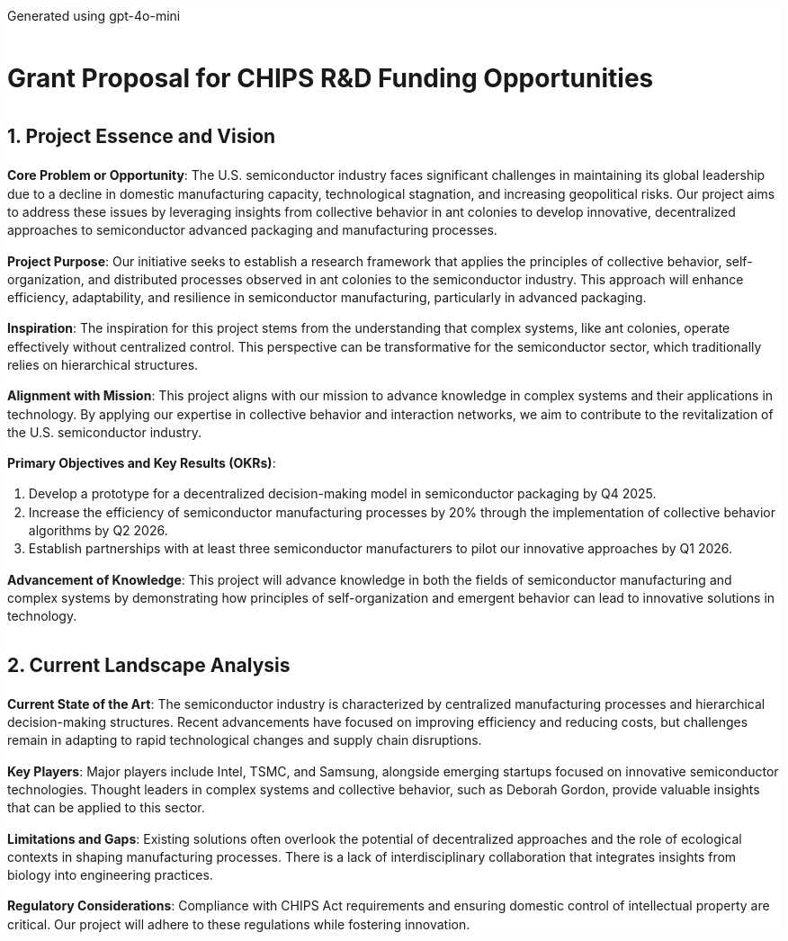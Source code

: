 Generated using gpt-4o-mini

# Grant Proposal for CHIPS R&D Funding Opportunities

## 1. Project Essence and Vision

**Core Problem or Opportunity**: The U.S. semiconductor industry faces significant challenges in maintaining its global leadership due to a decline in domestic manufacturing capacity, technological stagnation, and increasing geopolitical risks. Our project aims to address these issues by leveraging insights from collective behavior in ant colonies to develop innovative, decentralized approaches to semiconductor advanced packaging and manufacturing processes.

**Project Purpose**: Our initiative seeks to establish a research framework that applies the principles of collective behavior, self-organization, and distributed processes observed in ant colonies to the semiconductor industry. This approach will enhance efficiency, adaptability, and resilience in semiconductor manufacturing, particularly in advanced packaging.

**Inspiration**: The inspiration for this project stems from the understanding that complex systems, like ant colonies, operate effectively without centralized control. This perspective can be transformative for the semiconductor sector, which traditionally relies on hierarchical structures.

**Alignment with Mission**: This project aligns with our mission to advance knowledge in complex systems and their applications in technology. By applying our expertise in collective behavior and interaction networks, we aim to contribute to the revitalization of the U.S. semiconductor industry.

**Primary Objectives and Key Results (OKRs)**:
1. Develop a prototype for a decentralized decision-making model in semiconductor packaging by Q4 2025.
2. Increase the efficiency of semiconductor manufacturing processes by 20% through the implementation of collective behavior algorithms by Q2 2026.
3. Establish partnerships with at least three semiconductor manufacturers to pilot our innovative approaches by Q1 2026.

**Advancement of Knowledge**: This project will advance knowledge in both the fields of semiconductor manufacturing and complex systems by demonstrating how principles of self-organization and emergent behavior can lead to innovative solutions in technology.

## 2. Current Landscape Analysis

**Current State of the Art**: The semiconductor industry is characterized by centralized manufacturing processes and hierarchical decision-making structures. Recent advancements have focused on improving efficiency and reducing costs, but challenges remain in adapting to rapid technological changes and supply chain disruptions.

**Key Players**: Major players include Intel, TSMC, and Samsung, alongside emerging startups focused on innovative semiconductor technologies. Thought leaders in complex systems and collective behavior, such as Deborah Gordon, provide valuable insights that can be applied to this sector.

**Limitations and Gaps**: Existing solutions often overlook the potential of decentralized approaches and the role of ecological contexts in shaping manufacturing processes. There is a lack of interdisciplinary collaboration that integrates insights from biology into engineering practices.

**Regulatory Considerations**: Compliance with CHIPS Act requirements and ensuring domestic control of intellectual property are critical. Our project will adhere to these regulations while fostering innovation.
